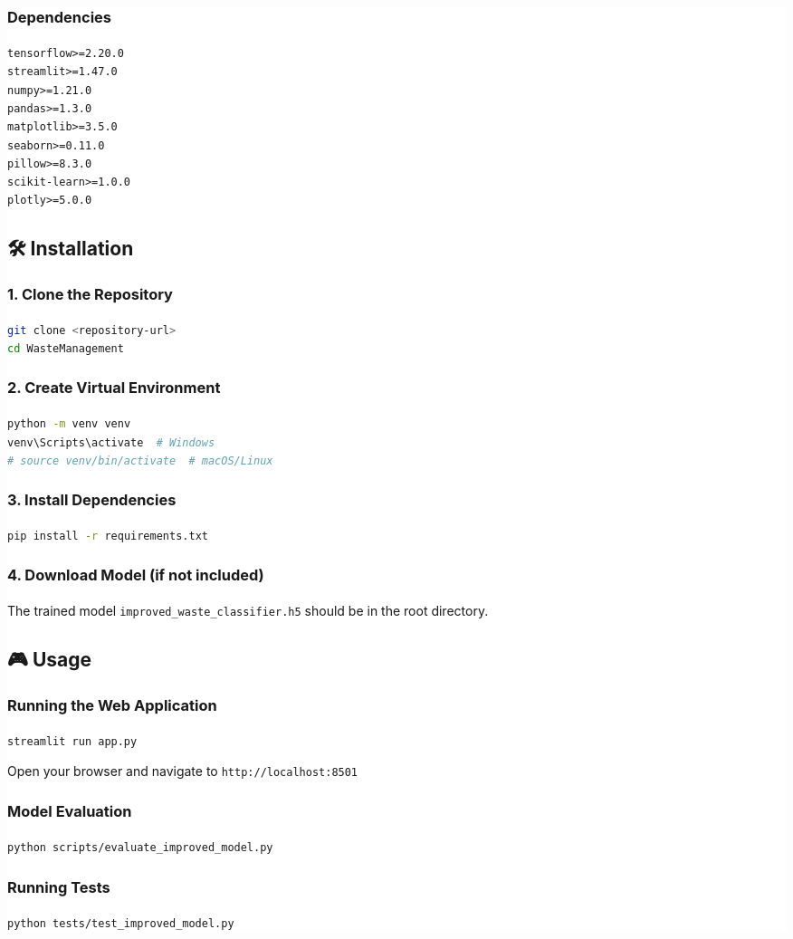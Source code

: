 ### Dependencies
```
tensorflow>=2.20.0
streamlit>=1.47.0
numpy>=1.21.0
pandas>=1.3.0
matplotlib>=3.5.0
seaborn>=0.11.0
pillow>=8.3.0
scikit-learn>=1.0.0
plotly>=5.0.0
```

## 🛠️ Installation

### 1. Clone the Repository
```bash
git clone <repository-url>
cd WasteManagement
```

### 2. Create Virtual Environment
```bash
python -m venv venv
venv\Scripts\activate  # Windows
# source venv/bin/activate  # macOS/Linux
```

### 3. Install Dependencies
```bash
pip install -r requirements.txt
```

### 4. Download Model (if not included)
The trained model `improved_waste_classifier.h5` should be in the root directory.

## 🎮 Usage

### Running the Web Application
```bash
streamlit run app.py
```
Open your browser and navigate to `http://localhost:8501`

### Model Evaluation
```bash
python scripts/evaluate_improved_model.py
```

### Running Tests
```bash
python tests/test_improved_model.py
```
